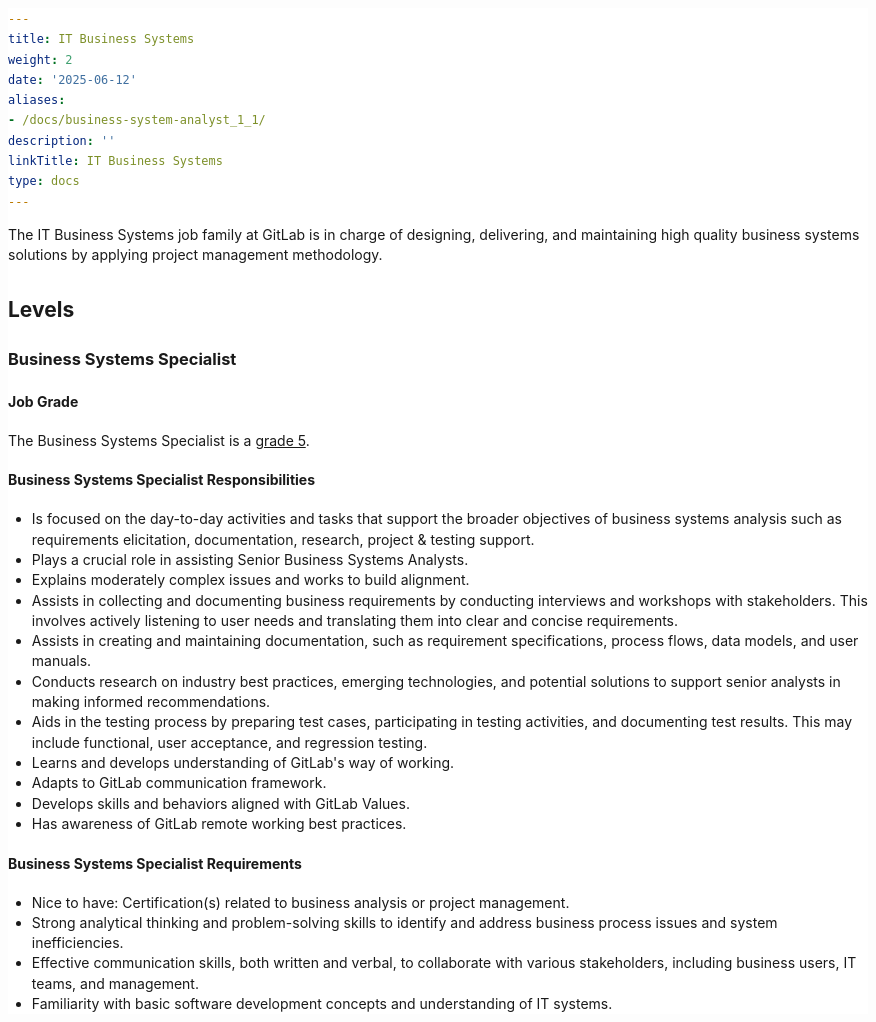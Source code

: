```yaml
---
title: IT Business Systems
weight: 2
date: '2025-06-12'
aliases:
- /docs/business-system-analyst_1_1/
description: ''
linkTitle: IT Business Systems
type: docs
---
```


The IT Business Systems job family at GitLab is in charge of designing, delivering, and maintaining high quality business  systems solutions by applying project management methodology.

## Levels

### Business Systems Specialist

#### Job Grade

The Business Systems Specialist is a [grade 5](/handbook/total-rewards/compensation/compensation-calculator/#gitlab-job-grades).

#### Business Systems Specialist Responsibilities

- Is focused on the day-to-day activities and tasks that support the broader objectives of business systems analysis such as requirements elicitation, documentation, research, project & testing support.
- Plays a crucial role in assisting Senior Business Systems Analysts.
- Explains moderately complex issues and works to build alignment.
- Assists in collecting and documenting business requirements by conducting interviews and workshops with stakeholders. This involves actively listening to user needs and translating them into clear and concise requirements.
- Assists in creating and maintaining documentation, such as requirement specifications, process flows, data models, and user manuals.
- Conducts research on industry best practices, emerging technologies, and potential solutions to support senior analysts in making informed recommendations.
- Aids in the testing process by preparing test cases, participating in testing activities, and documenting test results. This may include functional, user acceptance, and regression testing.
- Learns and develops understanding of GitLab's way of working.
- Adapts to GitLab communication framework.
- Develops skills and behaviors aligned with GitLab Values.
- Has awareness of GitLab remote working best practices.

#### Business Systems Specialist Requirements

- Nice to have: Certification(s) related to business analysis or project management.
- Strong analytical thinking and problem-solving skills to identify and address business process issues and system inefficiencies.
- Effective communication skills, both written and verbal, to collaborate with various stakeholders, including business users, IT teams, and management.
- Familiarity with basic software development concepts and understanding of IT systems.
